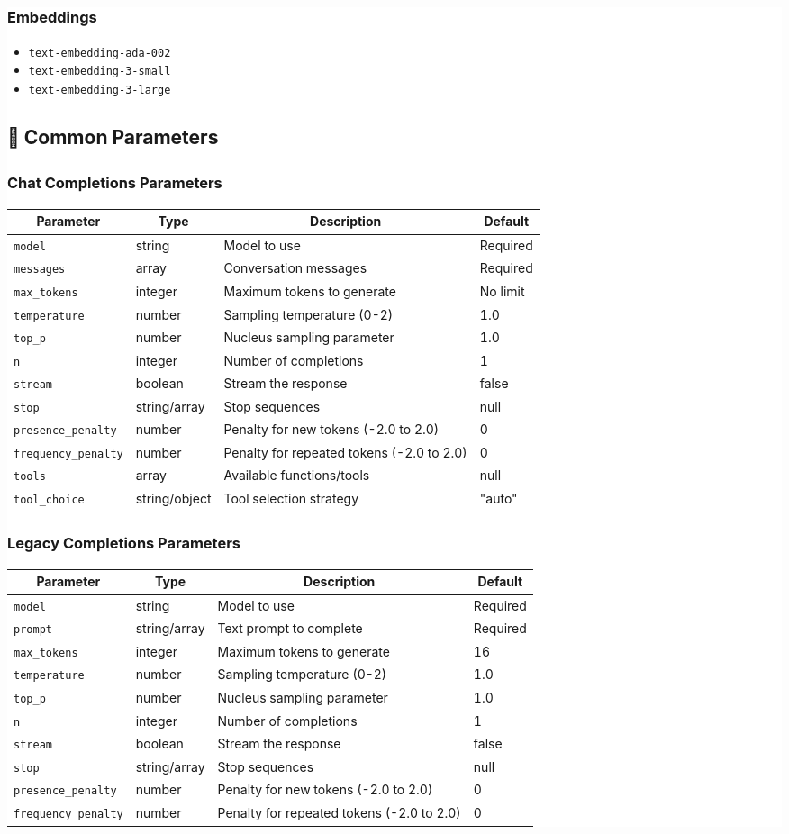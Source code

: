 ### Embeddings
- `text-embedding-ada-002`
- `text-embedding-3-small`
- `text-embedding-3-large`

## 📝 Common Parameters

### Chat Completions Parameters
| Parameter | Type | Description | Default |
|-----------|------|-------------|---------|
| `model` | string | Model to use | Required |
| `messages` | array | Conversation messages | Required |
| `max_tokens` | integer | Maximum tokens to generate | No limit |
| `temperature` | number | Sampling temperature (0-2) | 1.0 |
| `top_p` | number | Nucleus sampling parameter | 1.0 |
| `n` | integer | Number of completions | 1 |
| `stream` | boolean | Stream the response | false |
| `stop` | string/array | Stop sequences | null |
| `presence_penalty` | number | Penalty for new tokens (-2.0 to 2.0) | 0 |
| `frequency_penalty` | number | Penalty for repeated tokens (-2.0 to 2.0) | 0 |
| `tools` | array | Available functions/tools | null |
| `tool_choice` | string/object | Tool selection strategy | "auto" |

### Legacy Completions Parameters
| Parameter | Type | Description | Default |
|-----------|------|-------------|---------|
| `model` | string | Model to use | Required |
| `prompt` | string/array | Text prompt to complete | Required |
| `max_tokens` | integer | Maximum tokens to generate | 16 |
| `temperature` | number | Sampling temperature (0-2) | 1.0 |
| `top_p` | number | Nucleus sampling parameter | 1.0 |
| `n` | integer | Number of completions | 1 |
| `stream` | boolean | Stream the response | false |
| `stop` | string/array | Stop sequences | null |
| `presence_penalty` | number | Penalty for new tokens (-2.0 to 2.0) | 0 |
| `frequency_penalty` | number | Penalty for repeated tokens (-2.0 to 2.0) | 0 |
